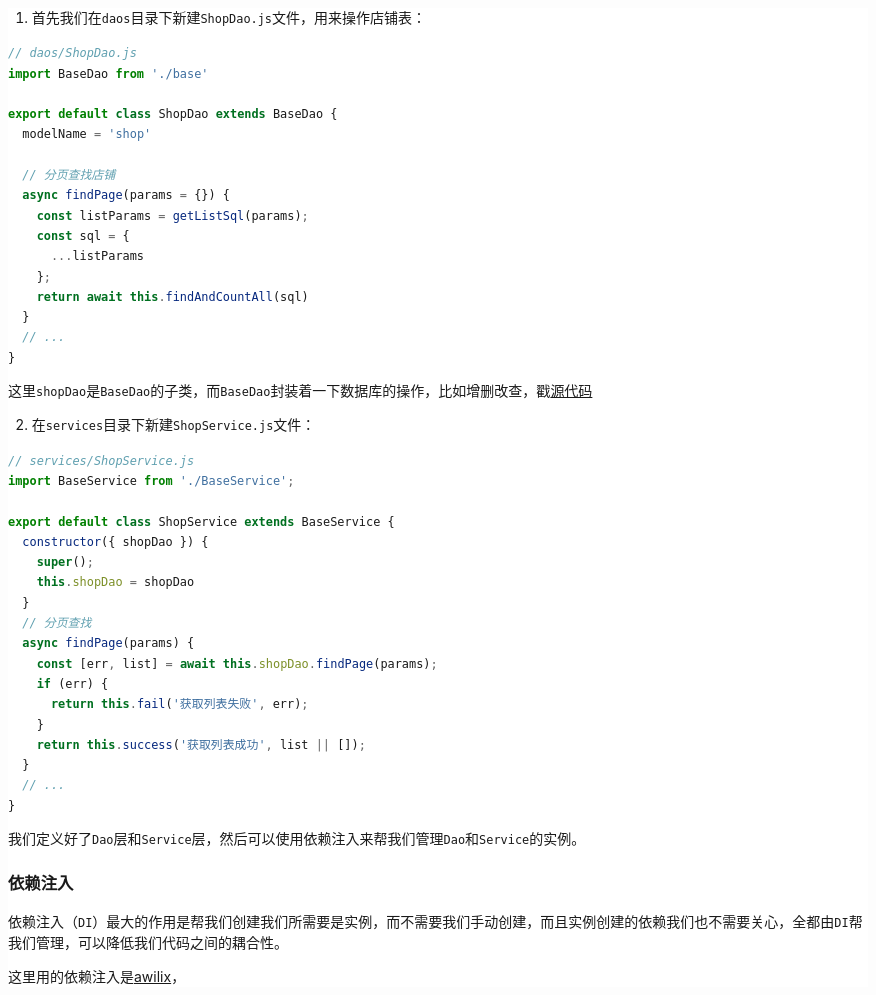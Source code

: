 1. 首先我们在` daos `目录下新建` ShopDao.js `文件，用来操作店铺表：

```js
// daos/ShopDao.js
import BaseDao from './base'

export default class ShopDao extends BaseDao {
  modelName = 'shop'

  // 分页查找店铺
  async findPage(params = {}) {
    const listParams = getListSql(params);
    const sql = {
      ...listParams
    };
    return await this.findAndCountAll(sql)
  }
  // ...
}
```

这里` shopDao `是` BaseDao `的子类，而` BaseDao `封装着一下数据库的操作，比如增删改查，戳[源代码](https://github.com/I-pencil/express-backend/blob/master/src/daos/base.js)

2. 在` services `目录下新建` ShopService.js `文件：

```js
// services/ShopService.js
import BaseService from './BaseService';

export default class ShopService extends BaseService {
  constructor({ shopDao }) {
    super();
    this.shopDao = shopDao
  }
  // 分页查找
  async findPage(params) {
    const [err, list] = await this.shopDao.findPage(params);
    if (err) {
      return this.fail('获取列表失败', err);
    }
    return this.success('获取列表成功', list || []);
  }
  // ...
}
```

我们定义好了` Dao `层和` Service `层，然后可以使用依赖注入来帮我们管理` Dao `和` Service `的实例。

### 依赖注入

依赖注入（` DI `）最大的作用是帮我们创建我们所需要是实例，而不需要我们手动创建，而且实例创建的依赖我们也不需要关心，全都由` DI `帮我们管理，可以降低我们代码之间的耦合性。

这里用的依赖注入是[awilix](https://github.com/jeffijoe/awilix)，

